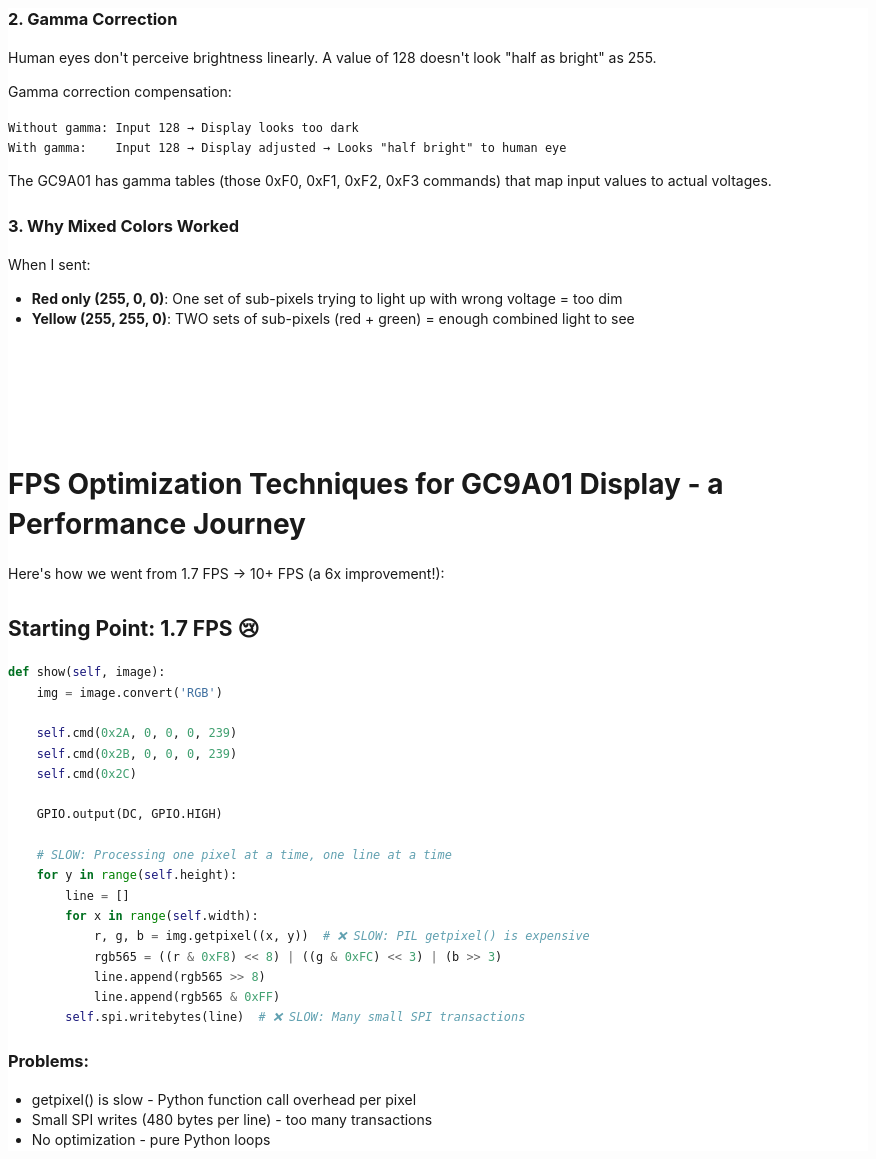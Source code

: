 ### 2. **Gamma Correction**
Human eyes don't perceive brightness linearly. A value of 128 doesn't look "half as bright" as 255.

Gamma correction compensation:
```
Without gamma: Input 128 → Display looks too dark
With gamma:    Input 128 → Display adjusted → Looks "half bright" to human eye
```

The GC9A01 has gamma tables (those 0xF0, 0xF1, 0xF2, 0xF3 commands) that map input values to actual voltages.

### 3. **Why Mixed Colors Worked**

When I sent:
- **Red only (255, 0, 0)**: One set of sub-pixels trying to light up with wrong voltage = too dim
- **Yellow (255, 255, 0)**: TWO sets of sub-pixels (red + green) = enough combined light to see

<br/>
<br/>
<br/>
<br/>

# FPS Optimization Techniques for GC9A01 Display - a Performance Journey
Here's how we went from 1.7 FPS → 10+ FPS (a 6x improvement!):

## Starting Point: 1.7 FPS 😢
```python
def show(self, image):
    img = image.convert('RGB')
    
    self.cmd(0x2A, 0, 0, 0, 239)
    self.cmd(0x2B, 0, 0, 0, 239)
    self.cmd(0x2C)
    
    GPIO.output(DC, GPIO.HIGH)
    
    # SLOW: Processing one pixel at a time, one line at a time
    for y in range(self.height):
        line = []
        for x in range(self.width):
            r, g, b = img.getpixel((x, y))  # ❌ SLOW: PIL getpixel() is expensive
            rgb565 = ((r & 0xF8) << 8) | ((g & 0xFC) << 3) | (b >> 3)
            line.append(rgb565 >> 8)
            line.append(rgb565 & 0xFF)
        self.spi.writebytes(line)  # ❌ SLOW: Many small SPI transactions
```
### Problems:
- getpixel() is slow - Python function call overhead per pixel
- Small SPI writes (480 bytes per line) - too many transactions
- No optimization - pure Python loops
